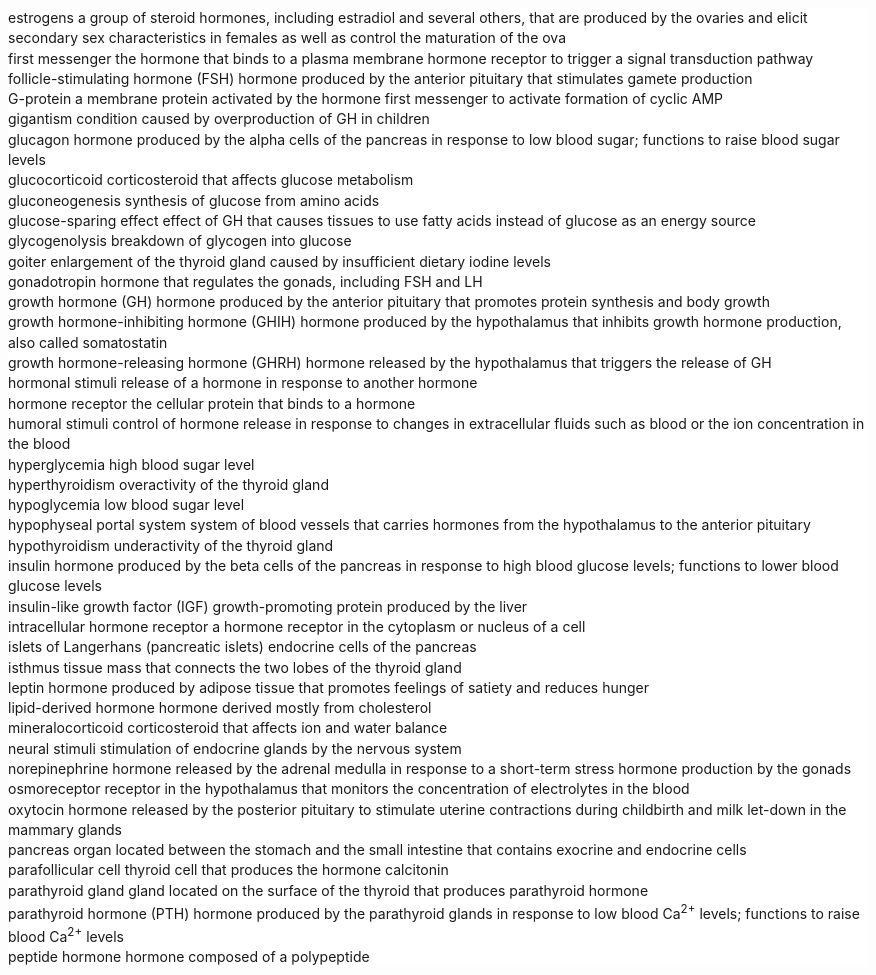 estrogens a group of steroid hormones, including estradiol and several others, that are produced by the ovaries and elicit secondary sex characteristics in females as well as control the maturation of the ova   
first messenger the hormone that binds to a plasma membrane hormone receptor to trigger a signal transduction pathway   
follicle-stimulating hormone (FSH) hormone produced by the anterior pituitary that stimulates gamete production   
G-protein a membrane protein activated by the hormone first messenger to activate formation of cyclic AMP   
gigantism condition caused by overproduction of GH in children   
glucagon hormone produced by the alpha cells of the pancreas in response to low blood sugar; functions to raise blood sugar levels   
glucocorticoid corticosteroid that affects glucose metabolism   
gluconeogenesis synthesis of glucose from amino acids   
glucose-sparing effect effect of GH that causes tissues to use fatty acids instead of glucose as an energy source   
glycogenolysis breakdown of glycogen into glucose   
goiter enlargement of the thyroid gland caused by insufficient dietary iodine levels   
gonadotropin hormone that regulates the gonads, including FSH and LH   
growth hormone (GH) hormone produced by the anterior pituitary that promotes protein synthesis and body growth   
growth hormone-inhibiting hormone (GHIH) hormone produced by the hypothalamus that inhibits growth hormone production, also called somatostatin   
growth hormone-releasing hormone (GHRH) hormone released by the hypothalamus that triggers the release of GH   
hormonal stimuli release of a hormone in response to another hormone   
hormone receptor the cellular protein that binds to a hormone   
humoral stimuli control of hormone release in response to changes in extracellular fluids such as blood or the ion concentration in the blood   
hyperglycemia high blood sugar level   
hyperthyroidism overactivity of the thyroid gland   
hypoglycemia low blood sugar level   
hypophyseal portal system system of blood vessels that carries hormones from the hypothalamus to the anterior pituitary   
hypothyroidism underactivity of the thyroid gland   
insulin hormone produced by the beta cells of the pancreas in response to high blood glucose levels; functions to lower blood glucose levels   
insulin-like growth factor (IGF) growth-promoting protein produced by the liver   
intracellular hormone receptor a hormone receptor in the cytoplasm or nucleus of a cell   
islets of Langerhans (pancreatic islets) endocrine cells of the pancreas   
isthmus tissue mass that connects the two lobes of the thyroid gland   
leptin hormone produced by adipose tissue that promotes feelings of satiety and reduces hunger   
lipid-derived hormone hormone derived mostly from cholesterol   
mineralocorticoid corticosteroid that affects ion and water balance   
neural stimuli stimulation of endocrine glands by the nervous system   
norepinephrine hormone released by the adrenal medulla in response to a short-term stress hormone production by the gonads   
osmoreceptor receptor in the hypothalamus that monitors the concentration of electrolytes in the blood   
oxytocin hormone released by the posterior pituitary to stimulate uterine contractions during childbirth and milk let-down in the mammary glands   
pancreas organ located between the stomach and the small intestine that contains exocrine and endocrine cells   
parafollicular cell thyroid cell that produces the hormone calcitonin   
parathyroid gland gland located on the surface of the thyroid that produces parathyroid hormone   
parathyroid hormone (PTH) hormone produced by the parathyroid glands in response to low blood ${ \mathsf { C a } } ^ { 2 + }$ levels; functions to raise blood $\mathsf { C a } ^ { 2 + }$ levels   
peptide hormone hormone composed of a polypeptide
